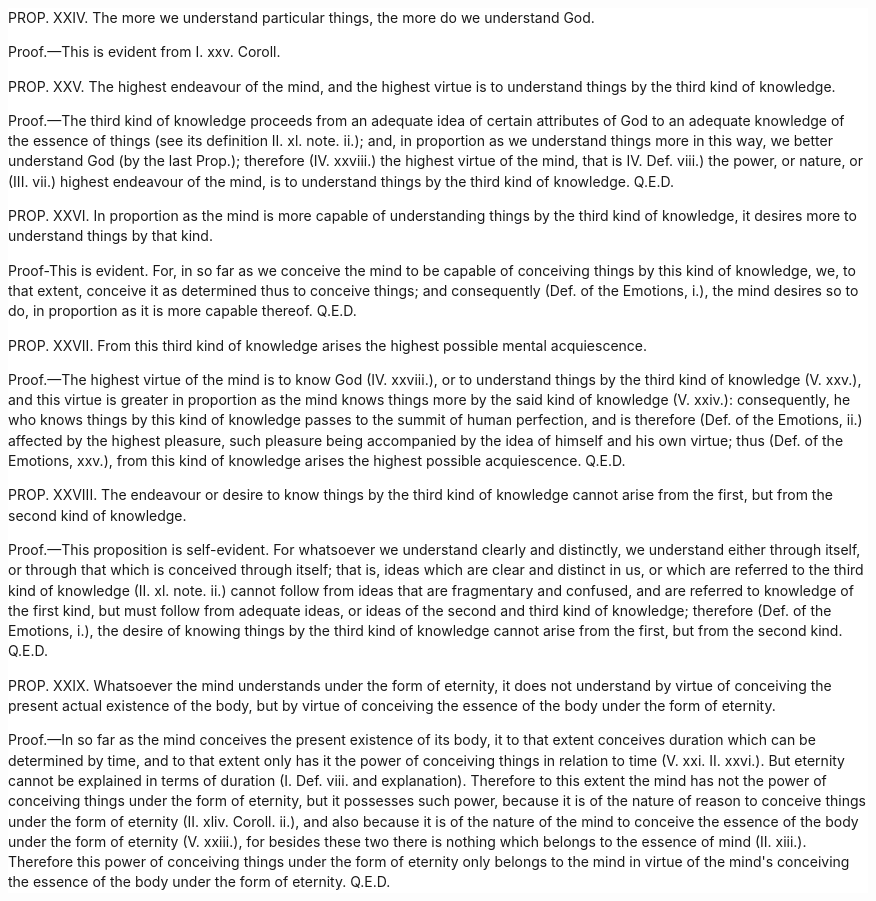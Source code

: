PROP. XXIV. The more we understand particular things, the more do we understand God.

 Proof.—This is evident from I. xxv. Coroll.

PROP. XXV. The highest endeavour of the mind, and the highest virtue is to understand things by the third kind of knowledge.

 Proof.—The third kind of knowledge proceeds from an adequate idea of certain attributes of God to an adequate knowledge of the essence of things (see its definition II. xl. note. ii.); and, in proportion as we understand things more in this way, we better understand God (by the last Prop.); therefore (IV. xxviii.) the highest virtue of the mind, that is IV. Def. viii.) the power, or nature, or (III. vii.) highest endeavour of the mind, is to understand things by the third kind of knowledge. Q.E.D.

PROP. XXVI. In proportion as the mind is more capable of understanding things by the third kind of knowledge, it desires more to understand things by that kind.

 Proof-This is evident. For, in so far as we conceive the mind to be capable of conceiving things by this kind of knowledge, we, to that extent, conceive it as determined thus to conceive things; and consequently (Def. of the Emotions, i.), the mind desires so to do, in proportion as it is more capable thereof. Q.E.D.

PROP. XXVII. From this third kind of knowledge arises the highest possible mental acquiescence.

 Proof.—The highest virtue of the mind is to know God (IV. xxviii.), or to understand things by the third kind of knowledge (V. xxv.), and this virtue is greater in proportion as the mind knows things more by the said kind of knowledge (V. xxiv.): consequently, he who knows things by this kind of knowledge passes to the summit of human perfection, and is therefore (Def. of the Emotions, ii.) affected by the highest pleasure, such pleasure being accompanied by the idea of himself and his own virtue; thus (Def. of the Emotions, xxv.), from this kind of knowledge arises the highest possible acquiescence. Q.E.D.

PROP. XXVIII. The endeavour or desire to know things by the third kind of knowledge cannot arise from the first, but from the second kind of knowledge.

 Proof.—This proposition is self-evident. For whatsoever we understand clearly and distinctly, we understand either through itself, or through that which is conceived through itself; that is, ideas which are clear and distinct in us, or which are referred to the third kind of knowledge (II. xl. note. ii.) cannot follow from ideas that are fragmentary and confused, and are referred to knowledge of the first kind, but must follow from adequate ideas, or ideas of the second and third kind of knowledge; therefore (Def. of the Emotions, i.), the desire of knowing things by the third kind of knowledge cannot arise from the first, but from the second kind. Q.E.D.

PROP. XXIX. Whatsoever the mind understands under the form of eternity, it does not understand by virtue of conceiving the present actual existence of the body, but by virtue of conceiving the essence of the body under the form of eternity.

 Proof.—In so far as the mind conceives the present existence of its body, it to that extent conceives duration which can be determined by time, and to that extent only has it the power of conceiving things in relation to time (V. xxi. II. xxvi.). But eternity cannot be explained in terms of duration (I. Def. viii. and explanation). Therefore to this extent the mind has not the power of conceiving things under the form of eternity, but it possesses such power, because it is of the nature of reason to conceive things under the form of eternity (II. xliv. Coroll. ii.), and also because it is of the nature of the mind to conceive the essence of the body under the form of eternity (V. xxiii.), for besides these two there is nothing which belongs to the essence of mind (II. xiii.). Therefore this power of conceiving things under the form of eternity only belongs to the mind in virtue of the mind's conceiving the essence of the body under the form of eternity. Q.E.D.
